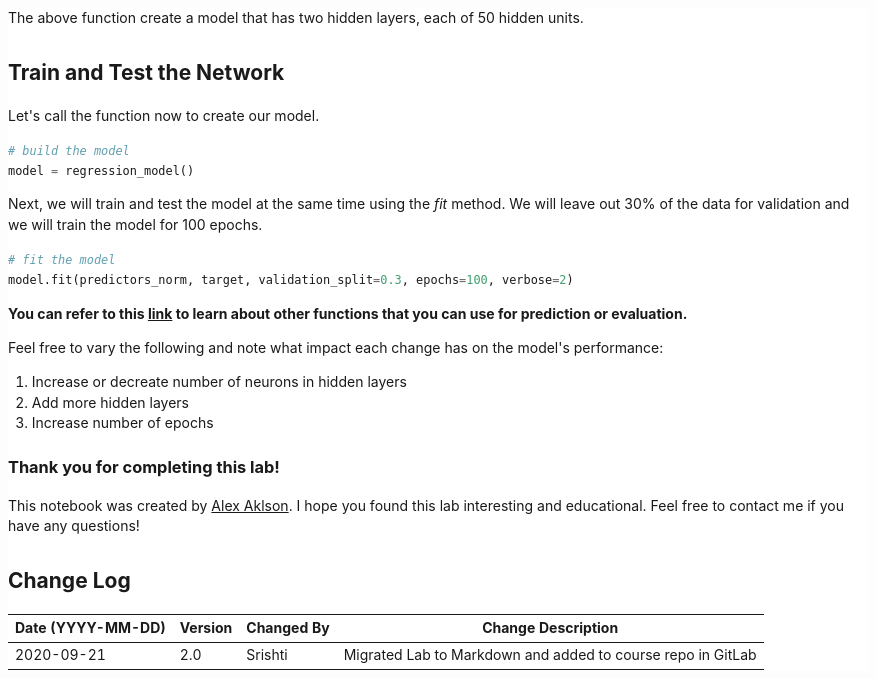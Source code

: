 The above function create a model that has two hidden layers, each of 50 hidden units.


<a id="item4"></a>


<a id='item34'></a>


## Train and Test the Network


Let's call the function now to create our model.



```python
# build the model
model = regression_model()
```

Next, we will train and test the model at the same time using the *fit* method. We will leave out 30% of the data for validation and we will train the model for 100 epochs.



```python
# fit the model
model.fit(predictors_norm, target, validation_split=0.3, epochs=100, verbose=2)
```

<strong>You can refer to this [link](https://keras.io/models/sequential/?utm_medium=Exinfluencer&utm_source=Exinfluencer&utm_content=000026UJ&utm_term=10006555&utm_id=NA-SkillsNetwork-Channel-SkillsNetworkCoursesIBMDeveloperSkillsNetworkDL0101ENSkillsNetwork945-2022-01-01) to learn about other functions that you can use for prediction or evaluation.</strong>


Feel free to vary the following and note what impact each change has on the model's performance:

1. Increase or decreate number of neurons in hidden layers
2. Add more hidden layers
3. Increase number of epochs


### Thank you for completing this lab!

This notebook was created by [Alex Aklson](https://www.linkedin.com/in/aklson/?utm_medium=Exinfluencer&utm_source=Exinfluencer&utm_content=000026UJ&utm_term=10006555&utm_id=NA-SkillsNetwork-Channel-SkillsNetworkCoursesIBMDeveloperSkillsNetworkDL0101ENSkillsNetwork945-2022-01-01). I hope you found this lab interesting and educational. Feel free to contact me if you have any questions!



## Change Log

|  Date (YYYY-MM-DD) |  Version | Changed By  |  Change Description |
|---|---|---|---|
| 2020-09-21  | 2.0  | Srishti  |  Migrated Lab to Markdown and added to course repo in GitLab |


